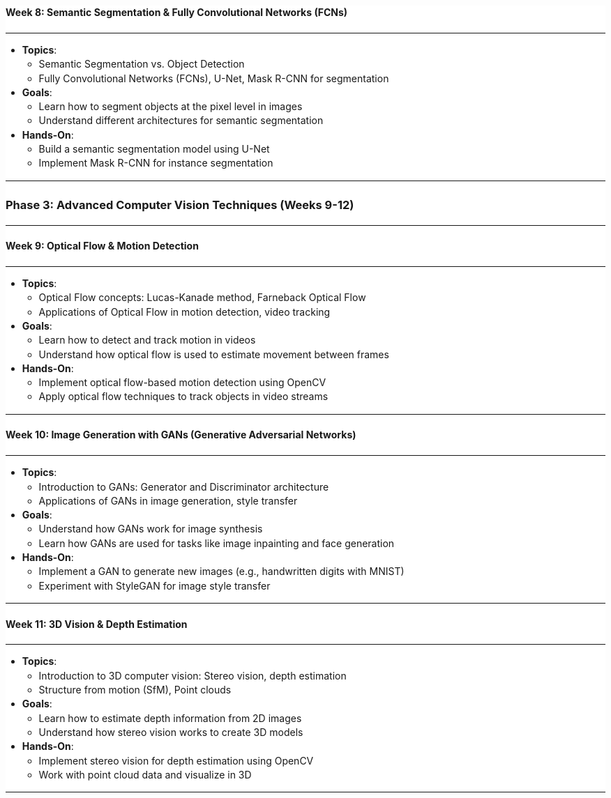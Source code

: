 
#### Week 8: Semantic Segmentation & Fully Convolutional Networks (FCNs)
---
- **Topics**:
  - Semantic Segmentation vs. Object Detection
  - Fully Convolutional Networks (FCNs), U-Net, Mask R-CNN for segmentation
- **Goals**:
  - Learn how to segment objects at the pixel level in images
  - Understand different architectures for semantic segmentation
- **Hands-On**:
  - Build a semantic segmentation model using U-Net
  - Implement Mask R-CNN for instance segmentation

---

### **Phase 3: Advanced Computer Vision Techniques (Weeks 9-12)**

---

#### Week 9: Optical Flow & Motion Detection
---
- **Topics**:
  - Optical Flow concepts: Lucas-Kanade method, Farneback Optical Flow
  - Applications of Optical Flow in motion detection, video tracking
- **Goals**:
  - Learn how to detect and track motion in videos
  - Understand how optical flow is used to estimate movement between frames
- **Hands-On**:
  - Implement optical flow-based motion detection using OpenCV
  - Apply optical flow techniques to track objects in video streams

---

#### Week 10: Image Generation with GANs (Generative Adversarial Networks)
---
- **Topics**:
  - Introduction to GANs: Generator and Discriminator architecture
  - Applications of GANs in image generation, style transfer
- **Goals**:
  - Understand how GANs work for image synthesis
  - Learn how GANs are used for tasks like image inpainting and face generation
- **Hands-On**:
  - Implement a GAN to generate new images (e.g., handwritten digits with MNIST)
  - Experiment with StyleGAN for image style transfer

---

#### Week 11: 3D Vision & Depth Estimation
---
- **Topics**:
  - Introduction to 3D computer vision: Stereo vision, depth estimation
  - Structure from motion (SfM), Point clouds
- **Goals**:
  - Learn how to estimate depth information from 2D images
  - Understand how stereo vision works to create 3D models
- **Hands-On**:
  - Implement stereo vision for depth estimation using OpenCV
  - Work with point cloud data and visualize in 3D

---
